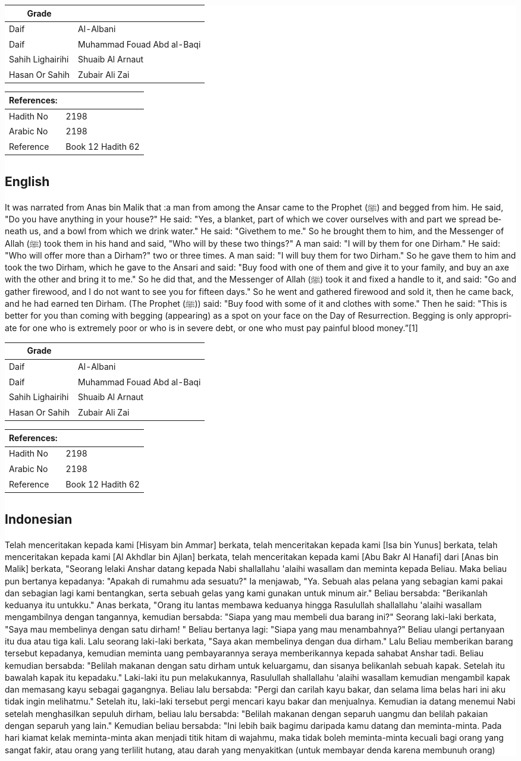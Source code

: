 <div style={{backgroundColor:'#f8f9fa',padding:20, marginBottom: 10}}><table> <thead> <tr> <th>Grade</th> <th></th> </tr> </thead> <tbody> <tr><td>Daif</td><td>Al-Albani</td></tr><tr><td>Daif</td><td>Muhammad Fouad Abd al-Baqi</td></tr><tr><td>Sahih Lighairihi</td><td>Shuaib Al Arnaut</td></tr><tr><td>Hasan Or Sahih</td><td>Zubair Ali Zai</td></tr></tbody></table><table> <thead> <tr> <th>References:</th> <th></th> </tr> </thead> <tbody><tr><td>Hadith No</td><td>2198</td></tr><tr><td>Arabic No</td><td>2198</td></tr><tr><td>Reference</td><td>Book 12 Hadith 62</td></tr></tbody></table></div>

## English


<div dir="ltr" lang="en" style={{fontSize:'larger',backgroundColor:'#f8f9fa',padding:20}}>
It was narrated from Anas bin Malik that :a man from among the Ansar came to the Prophet (ﷺ) and begged from him. He said, "Do you have anything in your house?" He said: "Yes, a blanket, part of which we cover ourselves with and part we spread beneath us, and a bowl from which we drink water." He said: "Givethem to me." So he brought them to him, and the Messenger of Allah (ﷺ) took them in his hand and said, "Who will by these two things?" A man said: "I will by them for one Dirham." He said: "Who will offer more than a Dirham?" two or three times. A man said: "I will buy them for two Dirham." So he gave them to him and took the two Dirham, which he gave to the Ansari and said: "Buy food with one of them and give it to your family, and buy an axe with the other and bring it to me." So he did that, and the Messenger of Allah (ﷺ) took it and fixed a handle to it, and said: "Go and gather firewood, and I do not want to see you for fifteen days." So he went and gathered firewood and sold it, then he came back, and he had earned ten Dirham. (The Prophet (ﷺ)) said: "Buy food with some of it and clothes with some." Then he said: "This is better for you than coming with begging (appearing) as a spot on your face on the Day of Resurrection. Begging is only appropriate for one who is extremely poor or who is in severe debt, or one who must pay painful blood money.”[1]
</div>
<div style={{backgroundColor:'#f8f9fa',padding:20, marginBottom: 10}}><table> <thead> <tr> <th>Grade</th> <th></th> </tr> </thead> <tbody> <tr><td>Daif</td><td>Al-Albani</td></tr><tr><td>Daif</td><td>Muhammad Fouad Abd al-Baqi</td></tr><tr><td>Sahih Lighairihi</td><td>Shuaib Al Arnaut</td></tr><tr><td>Hasan Or Sahih</td><td>Zubair Ali Zai</td></tr></tbody></table><table> <thead> <tr> <th>References:</th> <th></th> </tr> </thead> <tbody><tr><td>Hadith No</td><td>2198</td></tr><tr><td>Arabic No</td><td>2198</td></tr><tr><td>Reference</td><td>Book 12 Hadith 62</td></tr></tbody></table></div>

## Indonesian


<div dir="ltr" lang="id" style={{fontSize:'larger',backgroundColor:'#f8f9fa',padding:20}}>
Telah menceritakan kepada kami [Hisyam bin Ammar] berkata, telah menceritakan kepada kami [Isa bin Yunus] berkata, telah menceritakan kepada kami [Al Akhdlar bin Ajlan] berkata, telah menceritakan kepada kami [Abu Bakr Al Hanafi] dari [Anas bin Malik] berkata, "Seorang lelaki Anshar datang kepada Nabi shallallahu 'alaihi wasallam dan meminta kepada Beliau. Maka beliau pun bertanya kepadanya: "Apakah di rumahmu ada sesuatu?" Ia menjawab, "Ya. Sebuah alas pelana yang sebagian kami pakai dan sebagian lagi kami bentangkan, serta sebuah gelas yang kami gunakan untuk minum air." Beliau bersabda: "Berikanlah keduanya itu untukku." Anas berkata, "Orang itu lantas membawa keduanya hingga Rasulullah shallallahu 'alaihi wasallam mengambilnya dengan tangannya, kemudian bersabda: "Siapa yang mau membeli dua barang ini?" Seorang laki-laki berkata, "Saya mau membelinya dengan satu dirham! " Beliau bertanya lagi: "Siapa yang mau menambahnya?" Beliau ulangi pertanyaan itu dua atau tiga kali. Lalu seorang laki-laki berkata, "Saya akan membelinya dengan dua dirham." Lalu Beliau memberikan barang tersebut kepadanya, kemudian meminta uang pembayarannya seraya memberikannya kepada sahabat Anshar tadi. Beliau kemudian bersabda: "Belilah makanan dengan satu dirham untuk keluargamu, dan sisanya belikanlah sebuah kapak. Setelah itu bawalah kapak itu kepadaku." Laki-laki itu pun melakukannya, Rasulullah shallallahu 'alaihi wasallam kemudian mengambil kapak dan memasang kayu sebagai gagangnya. Beliau lalu bersabda: "Pergi dan carilah kayu bakar, dan selama lima belas hari ini aku tidak ingin melihatmu." Setelah itu, laki-laki tersebut pergi mencari kayu bakar dan menjualnya. Kemudian ia datang menemui Nabi setelah menghasilkan sepuluh dirham, beliau lalu bersabda: "Belilah makanan dengan separuh uangmu dan belilah pakaian dengan separuh yang lain." Kemudian beliau bersabda: "Ini lebih baik bagimu daripada kamu datang dan meminta-minta. Pada hari kiamat kelak meminta-minta akan menjadi titik hitam di wajahmu, maka tidak boleh meminta-minta kecuali bagi orang yang sangat fakir, atau orang yang terlilit hutang, atau darah yang menyakitkan (untuk membayar denda karena membunuh orang)
</div>